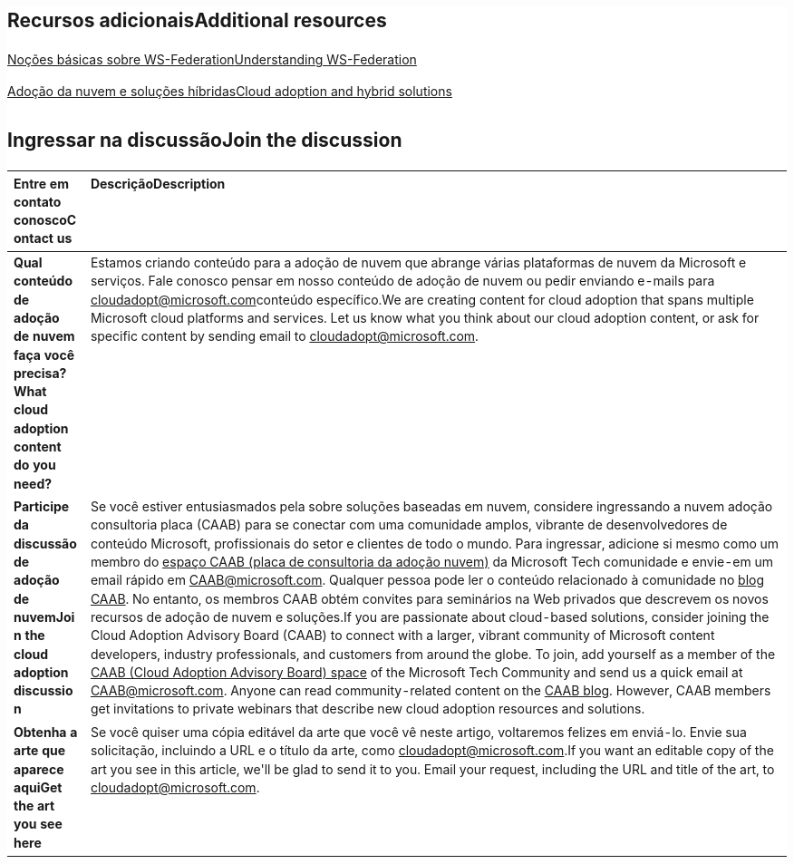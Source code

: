## <a name="additional-resources"></a><span data-ttu-id="d9f90-245">Recursos adicionais</span><span class="sxs-lookup"><span data-stu-id="d9f90-245">Additional resources</span></span>

[<span data-ttu-id="d9f90-246">Noções básicas sobre WS-Federation</span><span class="sxs-lookup"><span data-stu-id="d9f90-246">Understanding WS-Federation</span></span>](https://go.microsoft.com/fwlink/p/?linkid=188052)
  
[<span data-ttu-id="d9f90-247">Adoção da nuvem e soluções híbridas</span><span class="sxs-lookup"><span data-stu-id="d9f90-247">Cloud adoption and hybrid solutions</span></span>](cloud-adoption-and-hybrid-solutions.md)
  
## <a name="join-the-discussion"></a><span data-ttu-id="d9f90-248">Ingressar na discussão</span><span class="sxs-lookup"><span data-stu-id="d9f90-248">Join the discussion</span></span>

|<span data-ttu-id="d9f90-249">**Entre em contato conosco**</span><span class="sxs-lookup"><span data-stu-id="d9f90-249">**Contact us**</span></span>|<span data-ttu-id="d9f90-250">**Descrição**</span><span class="sxs-lookup"><span data-stu-id="d9f90-250">**Description**</span></span>|
|:-----|:-----|
|<span data-ttu-id="d9f90-251">**Qual conteúdo de adoção de nuvem faça você precisa?**</span><span class="sxs-lookup"><span data-stu-id="d9f90-251">**What cloud adoption content do you need?**</span></span> <br/> |<span data-ttu-id="d9f90-p114">Estamos criando conteúdo para a adoção de nuvem que abrange várias plataformas de nuvem da Microsoft e serviços. Fale conosco pensar em nosso conteúdo de adoção de nuvem ou pedir enviando e-mails para [cloudadopt@microsoft.com](mailto:cloudadopt@microsoft.com?Subject=[Cloud%20Adoption%20Content%20Feedback]:%20)conteúdo específico.</span><span class="sxs-lookup"><span data-stu-id="d9f90-p114">We are creating content for cloud adoption that spans multiple Microsoft cloud platforms and services. Let us know what you think about our cloud adoption content, or ask for specific content by sending email to [cloudadopt@microsoft.com](mailto:cloudadopt@microsoft.com?Subject=[Cloud%20Adoption%20Content%20Feedback]:%20).  </span></span><br/> |
|<span data-ttu-id="d9f90-254">**Participe da discussão de adoção de nuvem**</span><span class="sxs-lookup"><span data-stu-id="d9f90-254">**Join the cloud adoption discussion**</span></span> <br/> |<span data-ttu-id="d9f90-p115">Se você estiver entusiasmados pela sobre soluções baseadas em nuvem, considere ingressando a nuvem adoção consultoria placa (CAAB) para se conectar com uma comunidade amplos, vibrante de desenvolvedores de conteúdo Microsoft, profissionais do setor e clientes de todo o mundo. Para ingressar, adicione si mesmo como um membro do [espaço CAAB (placa de consultoria da adoção nuvem)](https://aka.ms/caab) da Microsoft Tech comunidade e envie-em um email rápido em [CAAB@microsoft.com](mailto:caab@microsoft.com?Subject=I%20just%20joined%20the%20Cloud%20Adoption%20Advisory%20Board!). Qualquer pessoa pode ler o conteúdo relacionado à comunidade no [blog CAAB](https://blogs.technet.com/b/solutions_advisory_board/). No entanto, os membros CAAB obtém convites para seminários na Web privados que descrevem os novos recursos de adoção de nuvem e soluções.</span><span class="sxs-lookup"><span data-stu-id="d9f90-p115">If you are passionate about cloud-based solutions, consider joining the Cloud Adoption Advisory Board (CAAB) to connect with a larger, vibrant community of Microsoft content developers, industry professionals, and customers from around the globe. To join, add yourself as a member of the [CAAB (Cloud Adoption Advisory Board) space](https://aka.ms/caab) of the Microsoft Tech Community and send us a quick email at [CAAB@microsoft.com](mailto:caab@microsoft.com?Subject=I%20just%20joined%20the%20Cloud%20Adoption%20Advisory%20Board!). Anyone can read community-related content on the [CAAB blog](https://blogs.technet.com/b/solutions_advisory_board/). However, CAAB members get invitations to private webinars that describe new cloud adoption resources and solutions.  </span></span><br/> |
|<span data-ttu-id="d9f90-258">**Obtenha a arte que aparece aqui**</span><span class="sxs-lookup"><span data-stu-id="d9f90-258">**Get the art you see here**</span></span> <br/> |<span data-ttu-id="d9f90-p116">Se você quiser uma cópia editável da arte que você vê neste artigo, voltaremos felizes em enviá-lo. Envie sua solicitação, incluindo a URL e o título da arte, como [cloudadopt@microsoft.com](mailto:cloudadopt@microsoft.com?subject=[Art%20Request]:%20).</span><span class="sxs-lookup"><span data-stu-id="d9f90-p116">If you want an editable copy of the art you see in this article, we'll be glad to send it to you. Email your request, including the URL and title of the art, to [cloudadopt@microsoft.com](mailto:cloudadopt@microsoft.com?subject=[Art%20Request]:%20).  </span></span><br/> |
   

